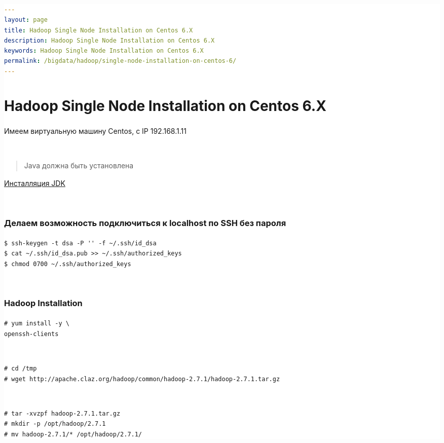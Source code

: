 ```yaml
---
layout: page
title: Hadoop Single Node Installation on Centos 6.X
description: Hadoop Single Node Installation on Centos 6.X
keywords: Hadoop Single Node Installation on Centos 6.X
permalink: /bigdata/hadoop/single-node-installation-on-centos-6/
---
```


# Hadoop Single Node Installation on Centos 6.X

Имеем виртуальную машину Centos, c IP 192.168.1.11

<br/>

> Java должна быть установлена

<a href="https://javadev.org/devtools/jdk/setup/linux/">Инсталляция JDK</a>

<br/>

### Делаем возможность подключиться к localhost по SSH без пароля

    $ ssh-keygen -t dsa -P '' -f ~/.ssh/id_dsa
    $ cat ~/.ssh/id_dsa.pub >> ~/.ssh/authorized_keys
    $ chmod 0700 ~/.ssh/authorized_keys

<br/>

### Hadoop Installation

    # yum install -y \
    openssh-clients

<br/>

    # cd /tmp
    # wget http://apache.claz.org/hadoop/common/hadoop-2.7.1/hadoop-2.7.1.tar.gz

<br/>

    # tar -xvzpf hadoop-2.7.1.tar.gz
    # mkdir -p /opt/hadoop/2.7.1
    # mv hadoop-2.7.1/* /opt/hadoop/2.7.1/
